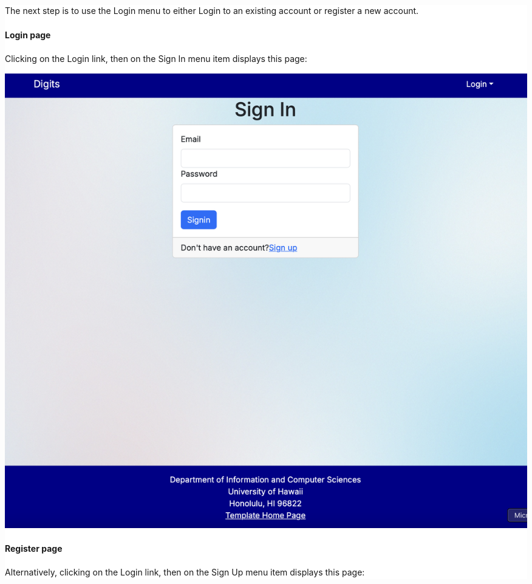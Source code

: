 The next step is to use the Login menu to either Login to an existing account or register a new account.

#### Login page

Clicking on the Login link, then on the Sign In menu item displays this page:

<img src="doc/signin.png" alt="Signin page of Digits app">

#### Register page

Alternatively, clicking on the Login link, then on the Sign Up menu item displays this page:
